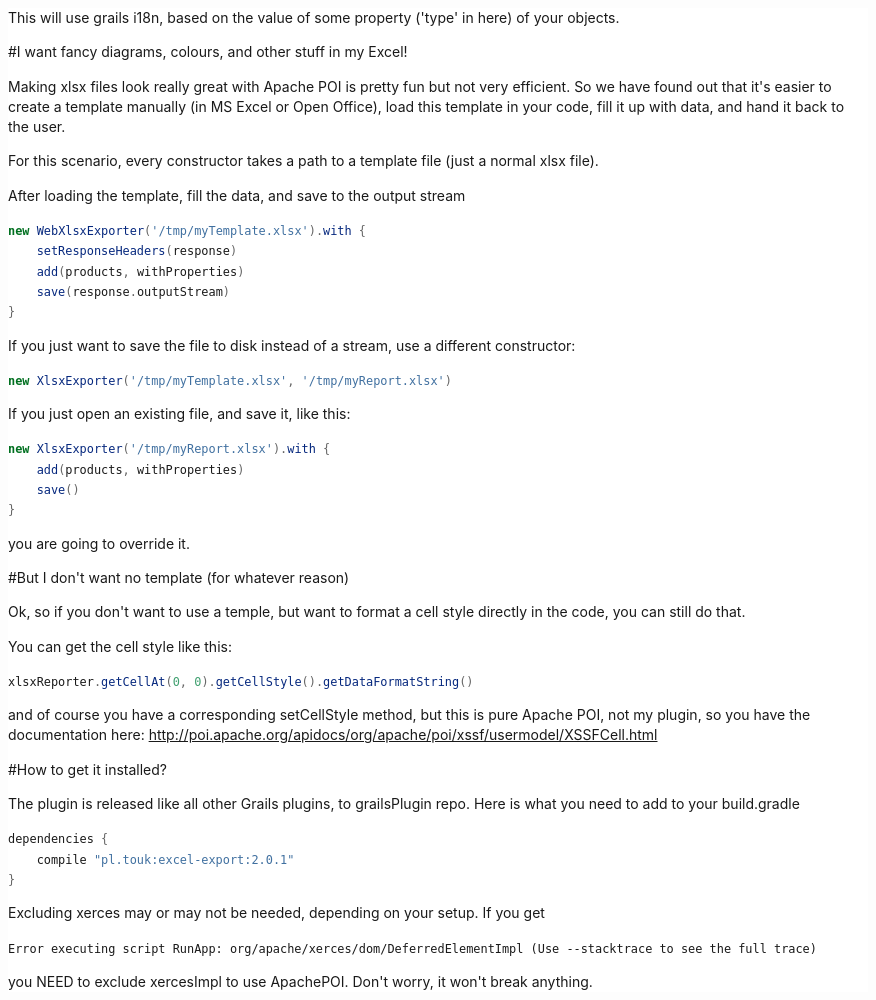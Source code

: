 This will use grails i18n, based on the value of some property ('type' in here) of your objects.


#I want fancy diagrams, colours, and other stuff in my Excel!

Making xlsx files look really great with Apache POI is pretty fun but not very efficient. So we have found out that it's easier to create a template manually (in MS Excel or Open Office), load this template in your code, fill it up with data, and hand it back to the user.

For this scenario, every constructor takes a path to a template file (just a normal xlsx file).

After loading the template, fill the data, and save to the output stream
```groovy
new WebXlsxExporter('/tmp/myTemplate.xlsx').with {
    setResponseHeaders(response)
    add(products, withProperties)
    save(response.outputStream)
}
```
If you just want to save the file to disk instead of a stream, use a different constructor:
```groovy
new XlsxExporter('/tmp/myTemplate.xlsx', '/tmp/myReport.xlsx')
```
If you just open an existing file, and save it, like this:
```groovy
new XlsxExporter('/tmp/myReport.xlsx').with {
    add(products, withProperties)
    save()
}
```
you are going to override it.

#But I don't want no template (for whatever reason)

Ok, so if you don't want to use a temple, but want to format a cell style directly in the code, you can still do that.

You can get the cell style like this:
```groovy
xlsxReporter.getCellAt(0, 0).getCellStyle().getDataFormatString()
```
and of course you have a corresponding setCellStyle method, but this is pure Apache POI, not my plugin, so you have the documentation here: http://poi.apache.org/apidocs/org/apache/poi/xssf/usermodel/XSSFCell.html


#How to get it installed?

The plugin is released like all other Grails plugins, to grailsPlugin repo.
Here is what you need to add to your build.gradle
```groovy
dependencies {
    compile "pl.touk:excel-export:2.0.1"
}

```
Excluding xerces may or may not be needed, depending on your setup. If you get
```
Error executing script RunApp: org/apache/xerces/dom/DeferredElementImpl (Use --stacktrace to see the full trace)
```
you NEED to exclude xercesImpl to use ApachePOI. Don't worry, it won't break anything.
